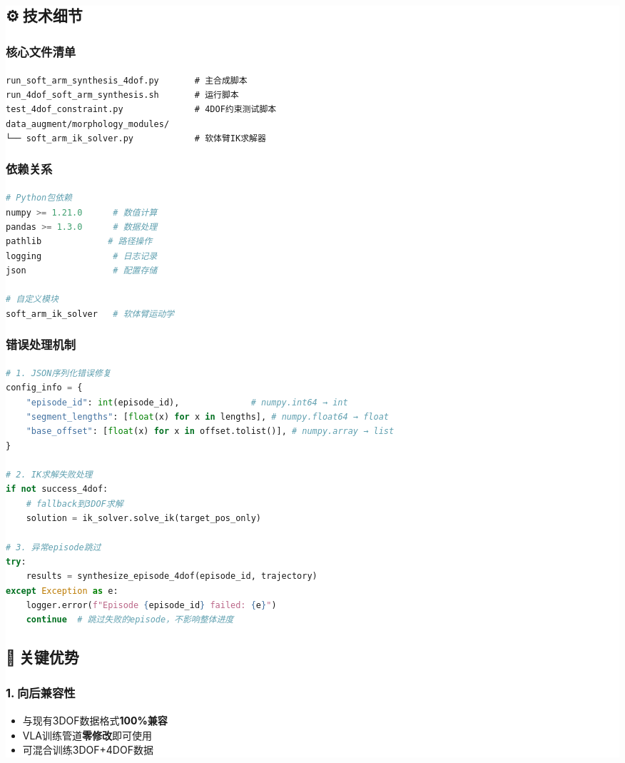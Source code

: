 ## ⚙️ 技术细节

### 核心文件清单
```
run_soft_arm_synthesis_4dof.py       # 主合成脚本
run_4dof_soft_arm_synthesis.sh       # 运行脚本
test_4dof_constraint.py              # 4DOF约束测试脚本
data_augment/morphology_modules/
└── soft_arm_ik_solver.py            # 软体臂IK求解器
```

### 依赖关系
```python
# Python包依赖
numpy >= 1.21.0      # 数值计算
pandas >= 1.3.0      # 数据处理
pathlib             # 路径操作
logging              # 日志记录
json                 # 配置存储

# 自定义模块
soft_arm_ik_solver   # 软体臂运动学
```

### 错误处理机制
```python
# 1. JSON序列化错误修复
config_info = {
    "episode_id": int(episode_id),              # numpy.int64 → int
    "segment_lengths": [float(x) for x in lengths], # numpy.float64 → float
    "base_offset": [float(x) for x in offset.tolist()], # numpy.array → list
}

# 2. IK求解失败处理
if not success_4dof:
    # fallback到3DOF求解
    solution = ik_solver.solve_ik(target_pos_only)

# 3. 异常episode跳过
try:
    results = synthesize_episode_4dof(episode_id, trajectory)
except Exception as e:
    logger.error(f"Episode {episode_id} failed: {e}")
    continue  # 跳过失败的episode，不影响整体进度
```

## 🎉 关键优势

### 1. 向后兼容性
- 与现有3DOF数据格式**100%兼容**
- VLA训练管道**零修改**即可使用
- 可混合训练3DOF+4DOF数据
